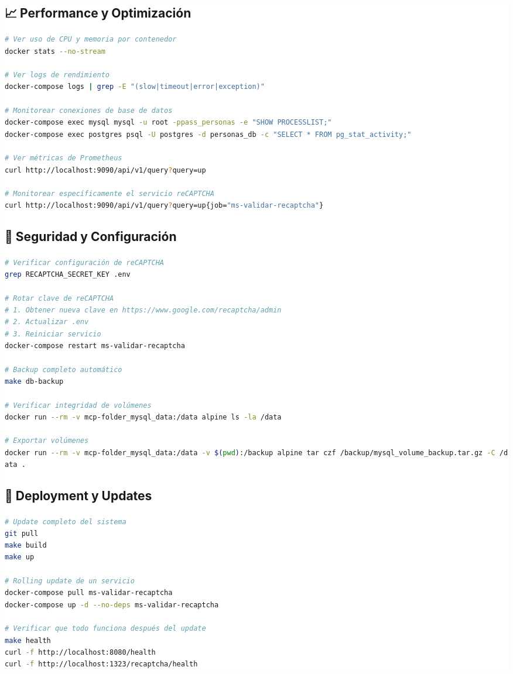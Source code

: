 ## 📈 Performance y Optimización

```bash
# Ver uso de CPU y memoria por contenedor
docker stats --no-stream

# Ver logs de rendimiento
docker-compose logs | grep -E "(slow|timeout|error|exception)"

# Monitorear conexiones de base de datos
docker-compose exec mysql mysql -u root -ppass_personas -e "SHOW PROCESSLIST;"
docker-compose exec postgres psql -U postgres -d personas_db -c "SELECT * FROM pg_stat_activity;"

# Ver métricas de Prometheus
curl http://localhost:9090/api/v1/query?query=up

# Monitorear específicamente el servicio reCAPTCHA
curl http://localhost:9090/api/v1/query?query=up{job="ms-validar-recaptcha"}
```

## 🔐 Seguridad y Configuración

```bash
# Verificar configuración de reCAPTCHA
grep RECAPTCHA_SECRET_KEY .env

# Rotar clave de reCAPTCHA
# 1. Obtener nueva clave en https://www.google.com/recaptcha/admin
# 2. Actualizar .env
# 3. Reiniciar servicio
docker-compose restart ms-validar-recaptcha

# Backup completo automático
make db-backup

# Verificar integridad de volúmenes
docker run --rm -v mcp-folder_mysql_data:/data alpine ls -la /data

# Exportar volúmenes
docker run --rm -v mcp-folder_mysql_data:/data -v $(pwd):/backup alpine tar czf /backup/mysql_volume_backup.tar.gz -C /data .
```

## 🚀 Deployment y Updates

```bash
# Update completo del sistema
git pull
make build
make up

# Rolling update de un servicio
docker-compose pull ms-validar-recaptcha
docker-compose up -d --no-deps ms-validar-recaptcha

# Verificar que todo funciona después del update
make health
curl -f http://localhost:8080/health
curl -f http://localhost:1323/recaptcha/health
```
